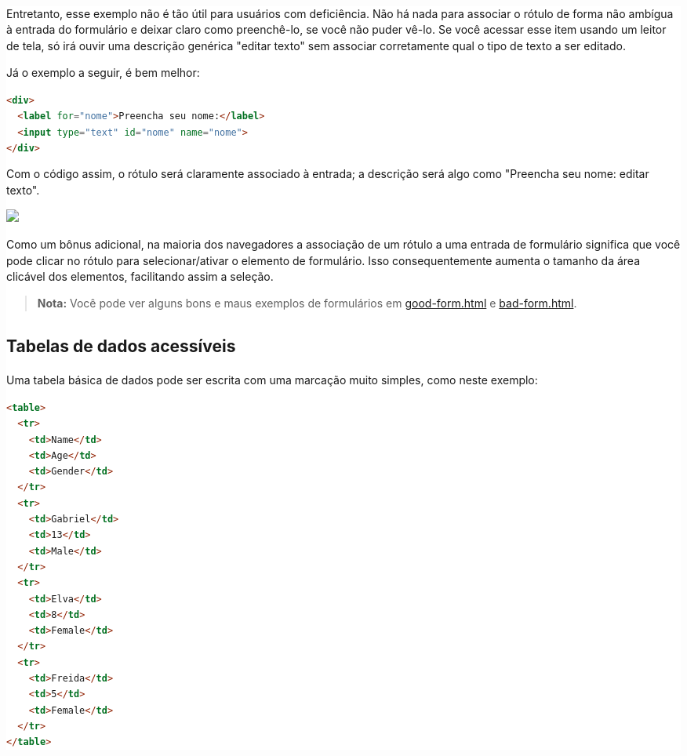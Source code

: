 Entretanto, esse exemplo não é tão útil para usuários com deficiência. Não há nada para associar o rótulo de forma não ambígua à entrada do formulário e deixar claro como preenchê-lo, se você não puder vê-lo. Se você acessar esse item usando um leitor de tela, só irá ouvir uma descrição genérica "editar texto" sem associar corretamente qual o tipo de texto a ser editado.

Já o exemplo a seguir, é bem melhor:

```html example-good
<div>
  <label for="nome">Preencha seu nome:</label>
  <input type="text" id="nome" name="nome">
</div>
```

Com o código assim, o rótulo será claramente associado à entrada; a descrição será algo como "Preencha seu nome: editar texto".

![](https://mdn.mozillademos.org/files/14337/voiceover-good-form-label.png)

Como um bônus adicional, na maioria dos navegadores a associação de um rótulo a uma entrada de formulário significa que você pode clicar no rótulo para selecionar/ativar o elemento de formulário. Isso consequentemente aumenta o tamanho da área clicável dos elementos, facilitando assim a seleção.

> **Nota:** Você pode ver alguns bons e maus exemplos de formulários em [good-form.html](http://mdn.github.io/learning-area/accessibility/html/good-form.html) e [bad-form.html](http://mdn.github.io/learning-area/accessibility/html/bad-form.html).

## Tabelas de dados acessíveis

Uma tabela básica de dados pode ser escrita com uma marcação muito simples, como neste exemplo:

```html
<table>
  <tr>
    <td>Name</td>
    <td>Age</td>
    <td>Gender</td>
  </tr>
  <tr>
    <td>Gabriel</td>
    <td>13</td>
    <td>Male</td>
  </tr>
  <tr>
    <td>Elva</td>
    <td>8</td>
    <td>Female</td>
  </tr>
  <tr>
    <td>Freida</td>
    <td>5</td>
    <td>Female</td>
  </tr>
</table>
```
